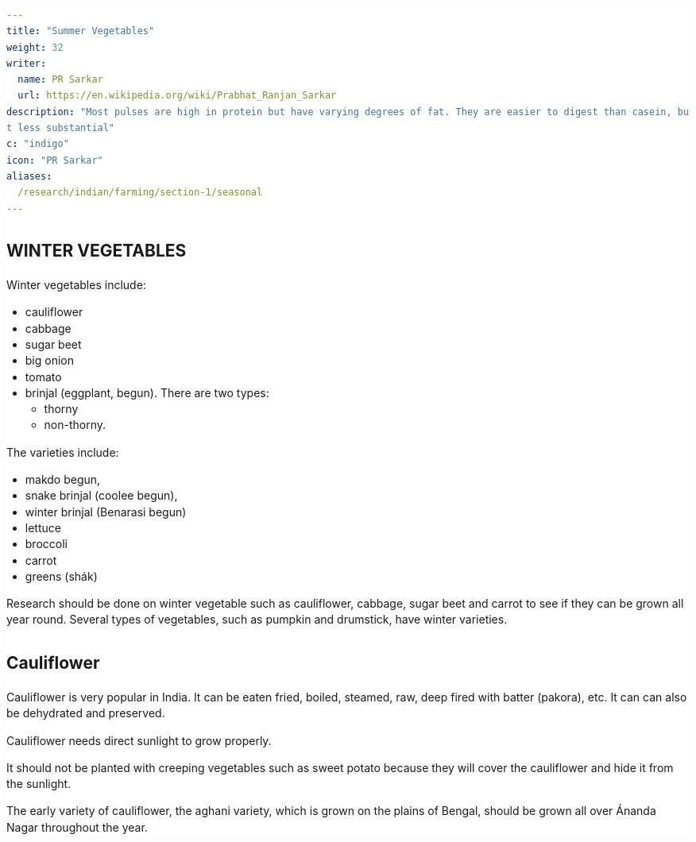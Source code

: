 ```yaml
---
title: "Summer Vegetables"
weight: 32
writer:
  name: PR Sarkar
  url: https://en.wikipedia.org/wiki/Prabhat_Ranjan_Sarkar
description: "Most pulses are high in protein but have varying degrees of fat. They are easier to digest than casein, but less substantial"
c: "indigo"
icon: "PR Sarkar"
aliases:
  /research/indian/farming/section-1/seasonal
---
```



## WINTER VEGETABLES

Winter vegetables include:
- cauliflower
- cabbage
- sugar beet
- big onion
- tomato
- brinjal (eggplant, begun). There are two types:
  - thorny
  - non-thorny. 

The varieties include:
- makdo begun,
- snake brinjal (coolee begun),
- winter brinjal (Benarasi begun)
- lettuce
- broccoli
- carrot
- greens (shák)

Research should be done on winter vegetable such as cauliflower, cabbage, sugar beet and carrot to see if they can be grown all year round. Several types of vegetables, such as pumpkin and drumstick, have winter varieties.


## Cauliflower

Cauliflower is very popular in India. It can be eaten fried, boiled, steamed, raw, deep fired with batter (pakora), etc. It can can also be dehydrated and preserved.

Cauliflower needs direct sunlight to grow properly. 

It should not be planted with creeping vegetables such as sweet potato because they will cover the cauliflower and hide it from the sunlight. 

The early variety of cauliflower, the aghani variety, which is grown on the plains of Bengal, should be grown all over Ánanda Nagar throughout the year.
